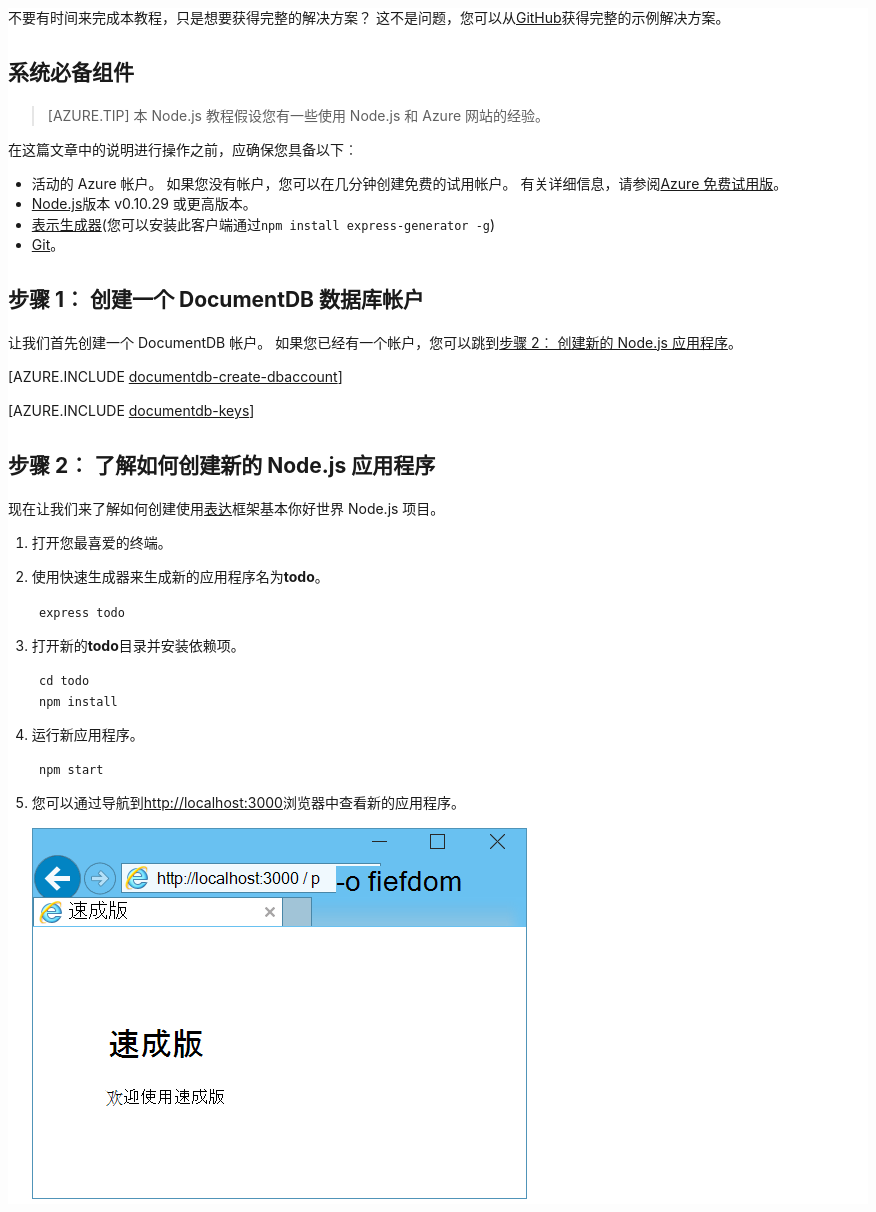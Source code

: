 不要有时间来完成本教程，只是想要获得完整的解决方案？ 这不是问题，您可以从[GitHub][]获得完整的示例解决方案。

## <a name="_Toc395783176"></a>系统必备组件

> [AZURE.TIP] 本 Node.js 教程假设您有一些使用 Node.js 和 Azure 网站的经验。

在这篇文章中的说明进行操作之前，应确保您具备以下︰

- 活动的 Azure 帐户。 如果您没有帐户，您可以在几分钟创建免费的试用帐户。 有关详细信息，请参阅[Azure 免费试用版](https://azure.microsoft.com/pricing/free-trial/)。
- [Node.js][]版本 v0.10.29 或更高版本。
- [表示生成器](http://www.expressjs.com/starter/generator.html)(您可以安装此客户端通过`npm install express-generator -g`)
- [Git][]。

## <a name="_Toc395637761"></a>步骤 1︰ 创建一个 DocumentDB 数据库帐户

让我们首先创建一个 DocumentDB 帐户。 如果您已经有一个帐户，您可以跳到[步骤 2︰ 创建新的 Node.js 应用程序](#_Toc395783178)。

[AZURE.INCLUDE [documentdb-create-dbaccount](../../includes/documentdb-create-dbaccount.md)]

[AZURE.INCLUDE [documentdb-keys](../../includes/documentdb-keys.md)]

## <a name="_Toc395783178"></a>步骤 2︰ 了解如何创建新的 Node.js 应用程序

现在让我们来了解如何创建使用[表达](http://expressjs.com/)框架基本你好世界 Node.js 项目。

1. 打开您最喜爱的终端。

2. 使用快速生成器来生成新的应用程序名为**todo**。

        express todo

3. 打开新的**todo**目录并安装依赖项。

        cd todo
        npm install

4. 运行新应用程序。

        npm start

5. 您可以通过导航到[http://localhost:3000](http://localhost:3000)浏览器中查看新的应用程序。

    ![了解 Node.js-一个浏览器窗口中的 Hello World 应用程序的屏幕抓图](./media/documentdb-nodejs-application/image12.png)


[Node.js]: http://nodejs.org/
[Git]: http://git-scm.com/
[Github]: https://github.com/Azure-Samples/documentdb-node-todo-app